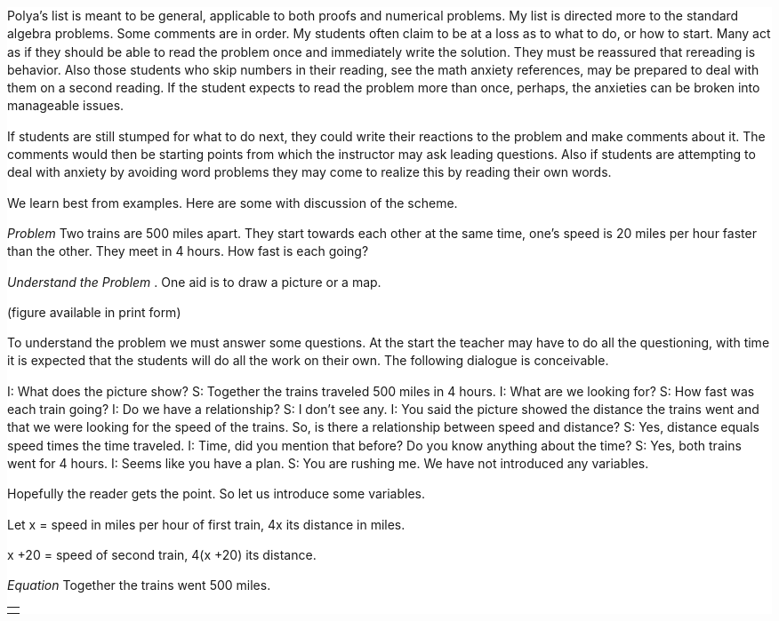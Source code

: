 Polya’s list is meant to be general, applicable to both proofs and numerical problems. My list is directed more to the standard algebra problems. Some comments are in order. My students often claim to be at a loss as to what to do, or how to start. Many act as if they should be able to read the problem once and immediately write the solution. They must be reassured that rereading is behavior. Also those students who skip numbers in their reading, see the math anxiety references, may be prepared to deal with them on a second reading. If the student expects to read the problem more than once, perhaps, the anxieties can be broken into manageable issues.
<p>
If students are still stumped for what to do next, they could write their reactions to the problem and make comments about it. The comments would then be starting points from which the instructor may ask leading questions. Also if students are attempting to deal with anxiety by avoiding word problems they may come to realize this by reading their own words.
</p>
<p>
We learn best from examples. Here are some with discussion of the scheme.
</p>
<p>
<i>
Problem
</i>
Two trains are 500 miles apart. They start towards each other at the same time, one’s speed is 20 miles per hour faster than the other. They meet in 4 hours. How fast is each going?
</p>
<p>
<i>
Understand the Problem
</i>
. One aid is to draw a picture or a map.
</p>
<p>
(figure available in print form)
</p>
<p>
To understand the problem we must answer some questions. At the start the teacher may have to do all the questioning, with time it is expected that the students will do all the work on their own. The following dialogue is conceivable.
</p>
<p>
I: What does the picture show? S: Together the trains traveled 500 miles in 4 hours. I: What are we looking for? S: How fast was each train going? I: Do we have a relationship? S: I don’t see any. I: You said the picture showed the distance the trains went and that we were looking for the speed of the trains. So, is there a relationship between speed and distance? S: Yes, distance equals speed times the time traveled. I: Time, did you mention that before? Do you know anything about the time? S: Yes, both trains went for 4 hours. I: Seems like you have a plan. S: You are rushing me. We have not introduced any variables.
</p>
<p>
Hopefully the reader gets the point. So let us introduce some variables.
</p>
<p>
Let x = speed in miles per hour of first train, 4x its distance in miles.
</p>
<p>
x +20 = speed of second train, 4(x +20) its distance.
</p>
<p>
<i>
Equation
</i>
Together the trains went 500 miles.
</p>
<table border="0">
<tr>
<td>